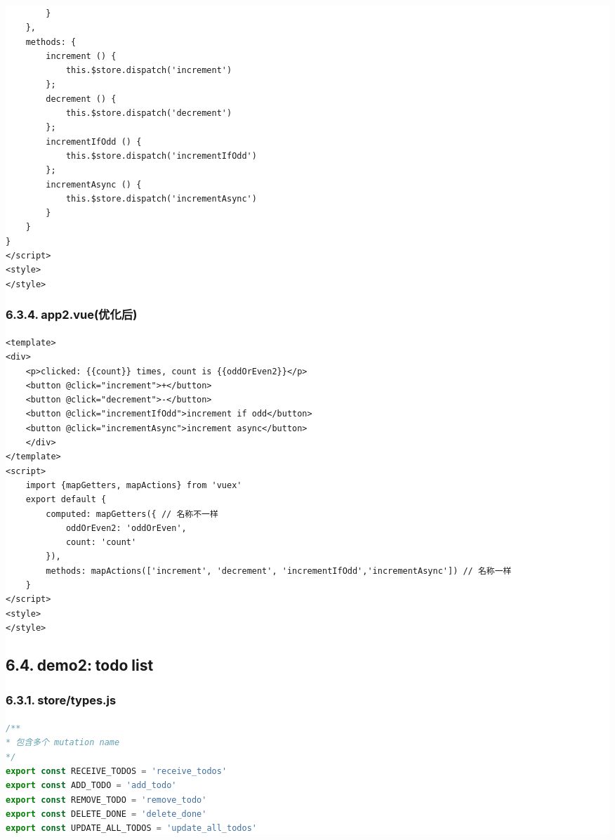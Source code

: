```vue
        }
    },
    methods: {
        increment () {
            this.$store.dispatch('increment')
        };
        decrement () {
            this.$store.dispatch('decrement')
        };
        incrementIfOdd () {
            this.$store.dispatch('incrementIfOdd')
        };
        incrementAsync () {
            this.$store.dispatch('incrementAsync')
        }
    }
}
</script>
<style>
</style>
```

### 6.3.4. app2.vue(优化后)
```vue
<template>
<div>
    <p>clicked: {{count}} times, count is {{oddOrEven2}}</p>
    <button @click="increment">+</button>
    <button @click="decrement">-</button>
    <button @click="incrementIfOdd">increment if odd</button>
    <button @click="incrementAsync">increment async</button>
    </div>
</template>
<script>
    import {mapGetters, mapActions} from 'vuex'
    export default {
        computed: mapGetters({ // 名称不一样
            oddOrEven2: 'oddOrEven',
            count: 'count'
        }),
        methods: mapActions(['increment', 'decrement', 'incrementIfOdd','incrementAsync']) // 名称一样
    }
</script>
<style> 
</style>
```

## 6.4. demo2: todo list
### 6.3.1. store/types.js
```javascript
/**
* 包含多个 mutation name
*/
export const RECEIVE_TODOS = 'receive_todos'
export const ADD_TODO = 'add_todo'
export const REMOVE_TODO = 'remove_todo'
export const DELETE_DONE = 'delete_done'
export const UPDATE_ALL_TODOS = 'update_all_todos'
```
